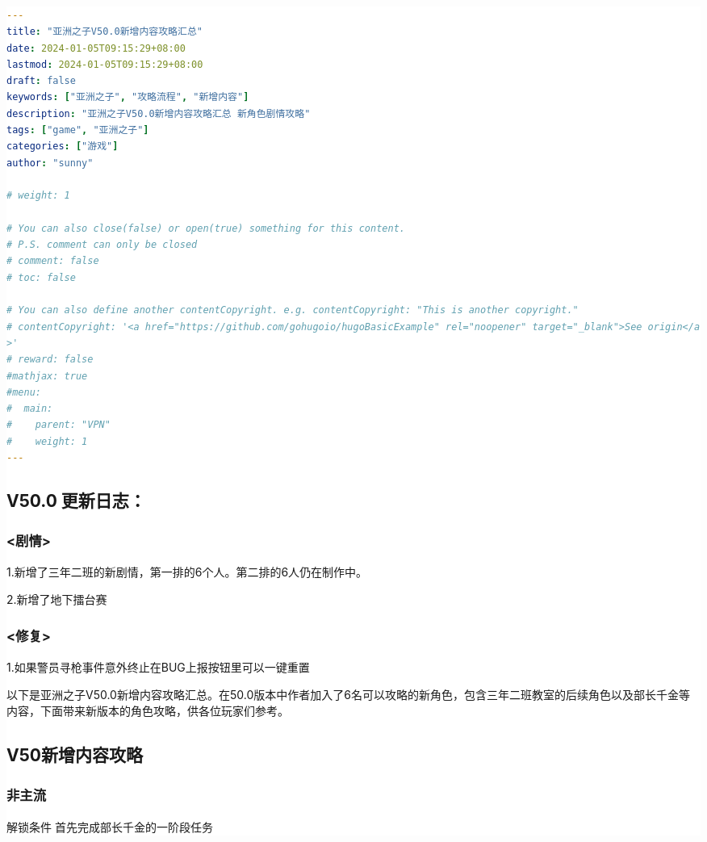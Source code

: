 ```yaml
---
title: "亚洲之子V50.0新增内容攻略汇总"
date: 2024-01-05T09:15:29+08:00
lastmod: 2024-01-05T09:15:29+08:00
draft: false
keywords: ["亚洲之子", "攻略流程", "新增内容"]
description: "亚洲之子V50.0新增内容攻略汇总 新角色剧情攻略"
tags: ["game", "亚洲之子"]
categories: ["游戏"]
author: "sunny"

# weight: 1

# You can also close(false) or open(true) something for this content.
# P.S. comment can only be closed
# comment: false
# toc: false

# You can also define another contentCopyright. e.g. contentCopyright: "This is another copyright."
# contentCopyright: '<a href="https://github.com/gohugoio/hugoBasicExample" rel="noopener" target="_blank">See origin</a>'
# reward: false
#mathjax: true
#menu:
#  main:
#    parent: "VPN"
#    weight: 1
---
```


## V50.0 更新日志： ##

### <剧情> ###

1.新增了三年二班的新剧情，第一排的6个人。第二排的6人仍在制作中。

2.新增了地下擂台赛

### <修复> ###

1.如果警员寻枪事件意外终止在BUG上报按钮里可以一键重置

以下是亚洲之子V50.0新增内容攻略汇总。在50.0版本中作者加入了6名可以攻略的新角色，包含三年二班教室的后续角色以及部长千金等内容，下面带来新版本的角色攻略，供各位玩家们参考。


## V50新增内容攻略


### 非主流 ###

解锁条件 首先完成部长千金的一阶段任务
